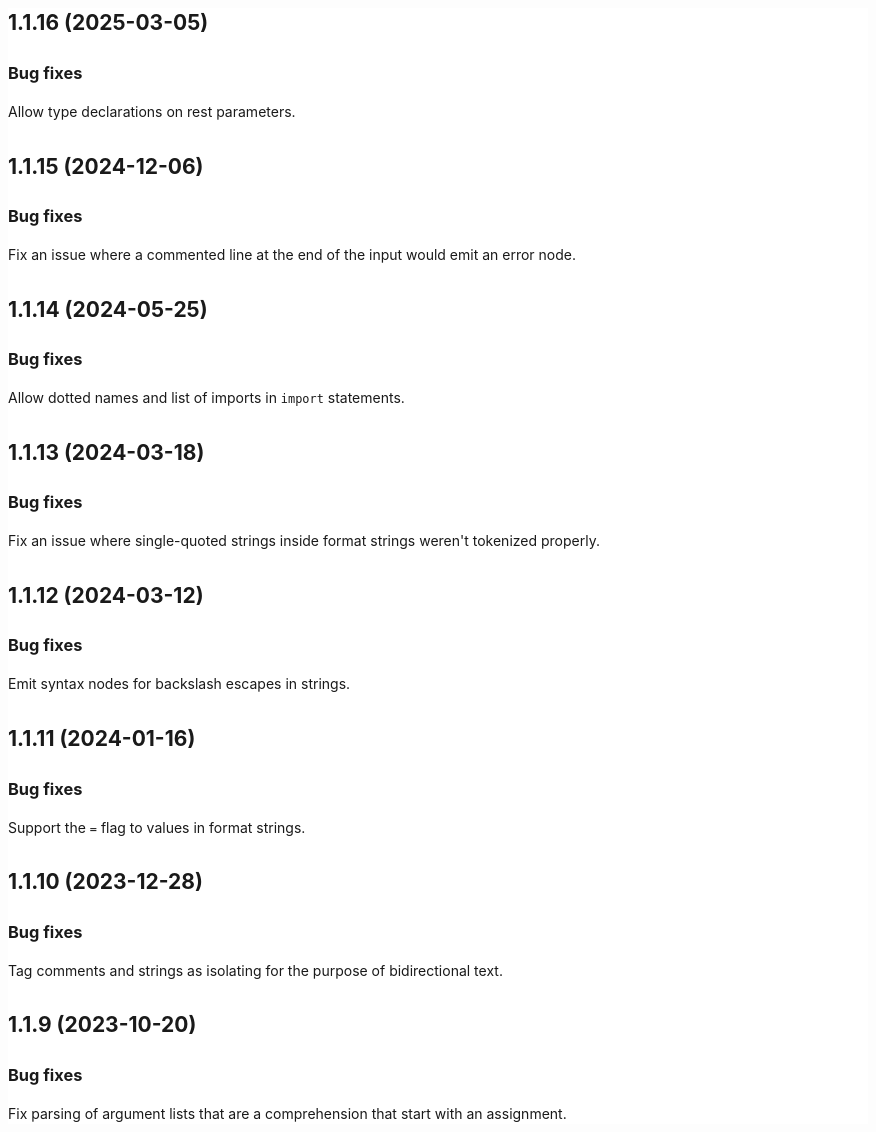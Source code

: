 ## 1.1.16 (2025-03-05)

### Bug fixes

Allow type declarations on rest parameters.

## 1.1.15 (2024-12-06)

### Bug fixes

Fix an issue where a commented line at the end of the input would emit an error node.

## 1.1.14 (2024-05-25)

### Bug fixes

Allow dotted names and list of imports in `import` statements.

## 1.1.13 (2024-03-18)

### Bug fixes

Fix an issue where single-quoted strings inside format strings weren't tokenized properly.

## 1.1.12 (2024-03-12)

### Bug fixes

Emit syntax nodes for backslash escapes in strings.

## 1.1.11 (2024-01-16)

### Bug fixes

Support the `=` flag to values in format strings.

## 1.1.10 (2023-12-28)

### Bug fixes

Tag comments and strings as isolating for the purpose of bidirectional text.

## 1.1.9 (2023-10-20)

### Bug fixes

Fix parsing of argument lists that are a comprehension that start with an assignment.
